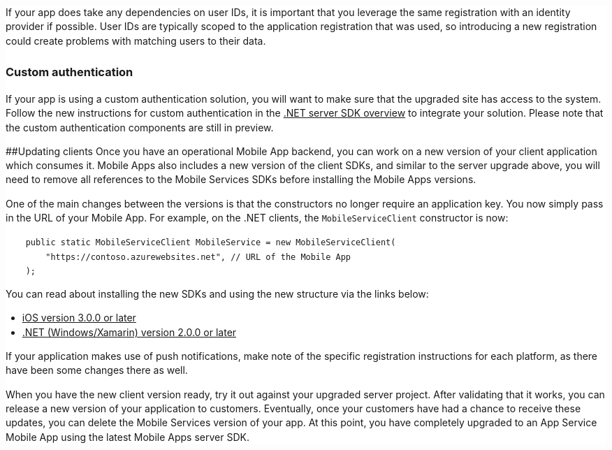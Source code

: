 If your app does take any dependencies on user IDs, it is important that you leverage the same registration with an identity provider if possible. User IDs are typically scoped to the application registration that was used, so introducing a new registration could create problems with matching users to their data.

### Custom authentication

If your app is using a custom authentication solution, you will want to make sure that the upgraded site has access to the system. Follow the new instructions for custom authentication in the [.NET server SDK overview] to integrate your solution. Please note that the custom authentication components are still in preview. 

##<a name="updating-clients"></a>Updating clients
Once you have an operational Mobile App backend, you can work on a new version of your client application which consumes it. Mobile Apps also includes a new version of the client SDKs, and similar to the server upgrade above, you will need to remove all references to the Mobile Services SDKs before installing the Mobile Apps versions.

One of the main changes between the versions is that the constructors no longer require an application key. You now simply pass in the URL of your Mobile App. For example, on the .NET clients, the `MobileServiceClient` constructor is now:

        public static MobileServiceClient MobileService = new MobileServiceClient(
            "https://contoso.azurewebsites.net", // URL of the Mobile App
        );

You can read about installing the new SDKs and using the new structure via the links below:

- [iOS version 3.0.0 or later](app-service-mobile-ios-how-to-use-client-library.md)
- [.NET (Windows/Xamarin) version 2.0.0 or later](app-service-mobile-dotnet-how-to-use-client-library.md) 

If your application makes use of push notifications, make note of the specific registration instructions for each platform, as there have been some changes there as well.

When you have the new client version ready, try it out against your upgraded server project. After validating that it works, you can release a new version of your application to customers. Eventually, once your customers have had a chance to receive these updates, you can delete the Mobile Services version of your app. At this point, you have completely upgraded to an App Service Mobile App using the latest Mobile Apps server SDK.



[Azure portal]: https://portal.azure.com/
[Azure classic portal]: https://manage.windowsazure.com/
[What are Mobile Apps?]: app-service-mobile-value-prop.md
[I already use web sites and mobile services – how does App Service help me?]: /en-us/documentation/articles/app-service-mobile-value-prop-migration-from-mobile-services
[Mobile App Server SDK]: http://www.nuget.org/packages/microsoft.azure.mobile.server
[Create a Mobile App]: app-service-mobile-xamarin-ios-get-started.md
[Add push notifications to your mobile app]: app-service-mobile-xamarin-ios-get-started-push.md
[Add authentication to your mobile app]: app-service-mobile-xamarin-ios-get-started-users.md
[Azure Scheduler]: /en-us/documentation/services/scheduler/
[Web Job]: ../app-service-web/websites-webjobs-resources.md 
[How to use the .NET server SDK]: app-service-mobile-dotnet-backend-how-to-use-server-sdk.md
[Migrate from Mobile Services to an App Service Mobile App]: app-service-mobile-migrating-from-mobile-services.md
[Migrate your existing Mobile Service to App Service]: app-service-mobile-migrating-from-mobile-services.md
[App Service pricing]: https://azure.microsoft.com/en-us/pricing/details/app-service/
[.NET server SDK overview]: app-service-mobile-dotnet-backend-how-to-use-server-sdk.md

